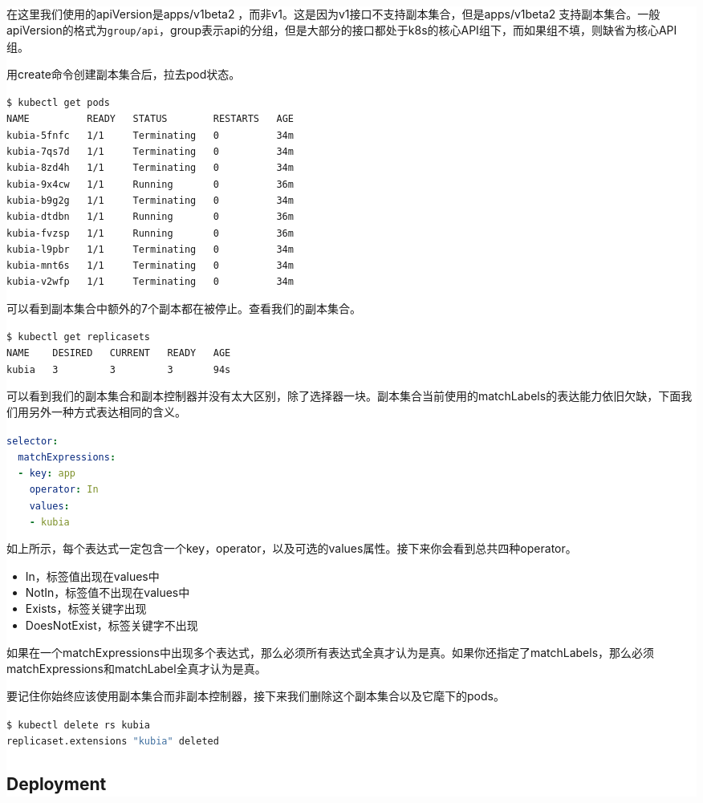 在这里我们使用的apiVersion是apps/v1beta2 ，而非v1。这是因为v1接口不支持副本集合，但是apps/v1beta2 支持副本集合。一般apiVersion的格式为`group/api`，group表示api的分组，但是大部分的接口都处于k8s的核心API组下，而如果组不填，则缺省为核心API组。

用create命令创建副本集合后，拉去pod状态。

```sh
$ kubectl get pods
NAME          READY   STATUS        RESTARTS   AGE
kubia-5fnfc   1/1     Terminating   0          34m
kubia-7qs7d   1/1     Terminating   0          34m
kubia-8zd4h   1/1     Terminating   0          34m
kubia-9x4cw   1/1     Running       0          36m
kubia-b9g2g   1/1     Terminating   0          34m
kubia-dtdbn   1/1     Running       0          36m
kubia-fvzsp   1/1     Running       0          36m
kubia-l9pbr   1/1     Terminating   0          34m
kubia-mnt6s   1/1     Terminating   0          34m
kubia-v2wfp   1/1     Terminating   0          34m
```

可以看到副本集合中额外的7个副本都在被停止。查看我们的副本集合。

```sh
$ kubectl get replicasets
NAME    DESIRED   CURRENT   READY   AGE
kubia   3         3         3       94s
```

可以看到我们的副本集合和副本控制器并没有太大区别，除了选择器一块。副本集合当前使用的matchLabels的表达能力依旧欠缺，下面我们用另外一种方式表达相同的含义。

```yaml
selector:
  matchExpressions:
  - key: app
    operator: In
    values:
    - kubia
```

如上所示，每个表达式一定包含一个key，operator，以及可选的values属性。接下来你会看到总共四种operator。

- In，标签值出现在values中
- NotIn，标签值不出现在values中
- Exists，标签关键字出现
- DoesNotExist，标签关键字不出现

如果在一个matchExpressions中出现多个表达式，那么必须所有表达式全真才认为是真。如果你还指定了matchLabels，那么必须matchExpressions和matchLabel全真才认为是真。

要记住你始终应该使用副本集合而非副本控制器，接下来我们删除这个副本集合以及它麾下的pods。

```sh
$ kubectl delete rs kubia
replicaset.extensions "kubia" deleted
```

## Deployment
